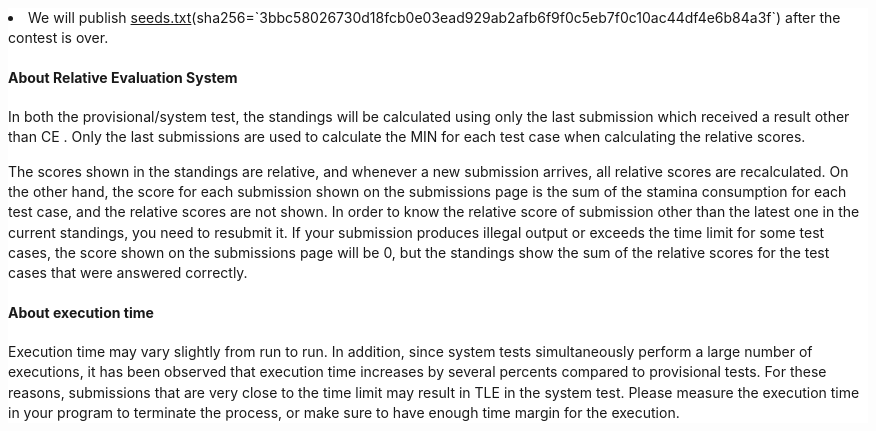 <li>
We will publish <a href="https://img.atcoder.jp/ahc018/seeds.txt">seeds.txt</a>(sha256=`3bbc58026730d18fcb0e03ead929ab2afb6f9f0c5eb7f0c10ac44df4e6b84a3f`) after the contest is over.
</li>

</ul>

</li>

</ul>

#### **About Relative Evaluation System**

<p>
In both the provisional/system test, the standings will be calculated using only the last submission which received a result other than 
<span>
CE
</span>
.
                        Only the last submissions are used to calculate the MIN for each test case when calculating the relative scores.
                    
</p>

<p>
The scores shown in the standings are relative, and whenever a new submission arrives, all relative scores are recalculated.
                        On the other hand, the score for each submission shown on the submissions page is the sum of the stamina consumption for each test case, and the relative scores are not shown.
                        In order to know the relative score of submission other than the latest one in the current standings, you need to resubmit it.
                        If your submission produces illegal output or exceeds the time limit for some test cases, the score shown on the submissions page will be 0, but the standings show the sum of the relative scores for the test cases that were answered correctly.
                    
</p>

#### **About execution time**

<p>
Execution time may vary slightly from run to run.
                        In addition, since system tests simultaneously perform a large number of executions, it has been observed that execution time increases by several percents compared to provisional tests.
                        For these reasons, submissions that are very close to the time limit may result in 
<span>
TLE
</span>
in the system test.
                        Please measure the execution time in your program to terminate the process, or make sure to have enough time margin for the execution.
                    
</p>

</section>
